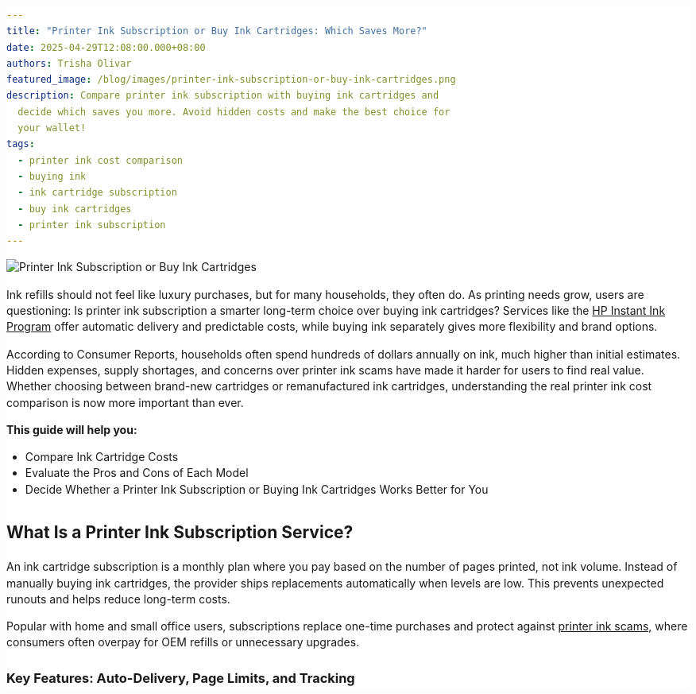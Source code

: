 ```yaml
---
title: "Printer Ink Subscription or Buy Ink Cartridges: Which Saves More?"
date: 2025-04-29T12:08:00.000+08:00
authors: Trisha Olivar
featured_image: /blog/images/printer-ink-subscription-or-buy-ink-cartridges.png
description: Compare printer ink subscription with buying ink cartridges and
  decide which saves you more. Avoid hidden costs and make the best choice for
  your wallet!
tags:
  - printer ink cost comparison
  - buying ink
  - ink cartridge subscription
  - buy ink cartridges
  - printer ink subscription
---
```

![Printer Ink Subscription or Buy Ink Cartridges](/blog/images/printer-ink-subscription-or-buy-ink-cartridges.png "Printer Ink Subscription or Buy Ink Cartridges: Which Saves More?")



Ink refills should not feel like luxury purchases, but for many households, they often do. As printing needs grow, users are questioning: Is printer ink subscription a smarter long-term choice over buying ink cartridges? Services like the [HP Instant Ink Program](https://www.compandsave.com/blog/posts/what-is-hp-instant-ink-program-is-it-worth-it.html) offer automatic delivery and predictable costs, while buying ink separately gives more flexibility and brand options.

According to Consumer Reports, households often spend hundreds of dollars annually on ink, much higher than initial estimates. Hidden expenses, supply shortages, and concerns over printer ink scams have made it harder for users to find real value. Whether choosing between brand-new cartridges or remanufactured ink cartridges, understanding the real printer ink cost comparison is now more important than ever.

**This guide will help you:**

* Compare Ink Cartridge Costs
* Evaluate the Pros and Cons of Each Model
* Decide Whether a Printer Ink Subscription or Buying Ink Cartridges Works Better for You

## **What Is a Printer Ink Subscription Service?**

An ink cartridge subscription is a monthly plan where you pay based on the number of pages printed, not ink volume. Instead of manually buying ink cartridges, the provider ships replacements automatically when levels are low. This prevents unexpected runouts and helps reduce long-term costs.

Popular with home and small office users, subscriptions replace one-time purchases and protect against [printer ink scams,](https://www.compandsave.com/blog/posts/printer-ink-scam-outsmart-deceptive-practices-and-save-money.html) where consumers often overpay for OEM refills or unnecessary upgrades.

### **Key Features: Auto-Delivery, Page Limits, and Tracking**
